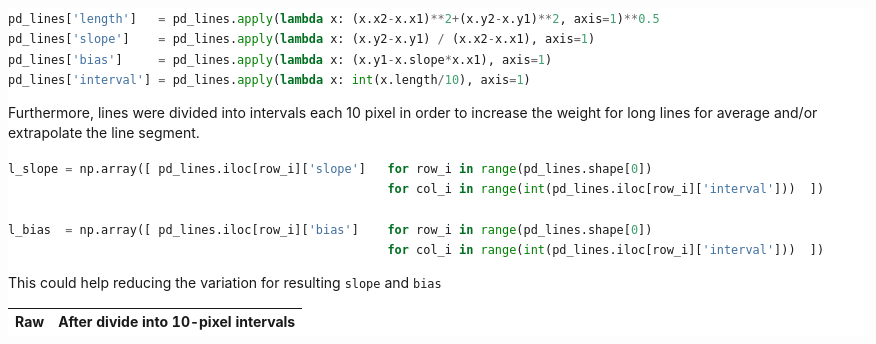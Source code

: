 ```python
pd_lines['length']   = pd_lines.apply(lambda x: (x.x2-x.x1)**2+(x.y2-x.y1)**2, axis=1)**0.5
pd_lines['slope']    = pd_lines.apply(lambda x: (x.y2-x.y1) / (x.x2-x.x1), axis=1)
pd_lines['bias']     = pd_lines.apply(lambda x: (x.y1-x.slope*x.x1), axis=1)
pd_lines['interval'] = pd_lines.apply(lambda x: int(x.length/10), axis=1)

```

Furthermore, lines were divided into intervals each 10 pixel in order to increase the weight for long lines for average and/or extrapolate the line segment.

```python
l_slope = np.array([ pd_lines.iloc[row_i]['slope']   for row_i in range(pd_lines.shape[0])
                                                     for col_i in range(int(pd_lines.iloc[row_i]['interval']))  ])

l_bias  = np.array([ pd_lines.iloc[row_i]['bias']    for row_i in range(pd_lines.shape[0])
                                                     for col_i in range(int(pd_lines.iloc[row_i]['interval']))  ])

```

This could help reducing the variation for resulting ```slope``` and ```bias```

Raw| After divide into 10-pixel intervals
---|---